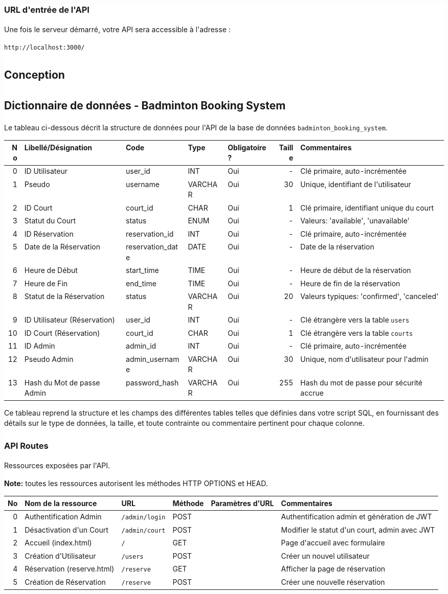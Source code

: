### URL d'entrée de l'API

Une fois le serveur démarré, votre API sera accessible à l'adresse :

```
http://localhost:3000/
```

## Conception

## Dictionnaire de données - Badminton Booking System

Le tableau ci-dessous décrit la structure de données pour l'API de la base de données `badminton_booking_system`.

| No | Libellé/Désignation          | Code               | Type    | Obligatoire? | Taille | Commentaires                                      |
|---:|:-----------------------------|:-------------------|:--------|:-------------|-------:|:--------------------------------------------------|
|  0 | ID Utilisateur               | user_id            | INT     | Oui          |    -   | Clé primaire, auto-incrémentée                    |
|  1 | Pseudo            | username           | VARCHAR | Oui          |   30   | Unique, identifiant de l'utilisateur              |
|  2 | ID Court                     | court_id           | CHAR    | Oui          |    1   | Clé primaire, identifiant unique du court         |
|  3 | Statut du Court              | status             | ENUM    | Oui          |    -   | Valeurs: 'available', 'unavailable'               |
|  4 | ID Réservation               | reservation_id     | INT     | Oui          |    -   | Clé primaire, auto-incrémentée                    |
|  5 | Date de la Réservation       | reservation_date   | DATE    | Oui          |    -   | Date de la réservation                            |
|  6 | Heure de Début               | start_time         | TIME    | Oui          |    -   | Heure de début de la réservation                  |
|  7 | Heure de Fin                 | end_time           | TIME    | Oui          |    -   | Heure de fin de la réservation                    |
|  8 | Statut de la Réservation     | status             | VARCHAR | Oui          |   20   | Valeurs typiques: 'confirmed', 'canceled'         |
|  9 | ID Utilisateur (Réservation) | user_id            | INT     | Oui          |    -   | Clé étrangère vers la table `users`               |
| 10 | ID Court (Réservation)       | court_id           | CHAR    | Oui          |    1   | Clé étrangère vers la table `courts`              |
| 11 | ID Admin                     | admin_id           | INT     | Oui          |    -   | Clé primaire, auto-incrémentée                    |
| 12 | Pseudo Admin                 | admin_username     | VARCHAR | Oui          |   30   | Unique, nom d'utilisateur pour l'admin            |
| 13 | Hash du Mot de passe Admin   | password_hash      | VARCHAR | Oui          |  255   | Hash du mot de passe pour sécurité accrue         |

Ce tableau reprend la structure et les champs des différentes tables telles que définies dans votre script SQL, en fournissant des détails sur le type de données, la taille, et toute contrainte ou commentaire pertinent pour chaque colonne.


### API Routes

Ressources exposées par l'API.

**Note:** toutes les ressources autorisent les méthodes HTTP OPTIONS et HEAD.

| No | Nom de la ressource              | URL                             | Méthode | Paramètres d'URL     | Commentaires                                                   |
|---:|:---------------------------------|:--------------------------------|:--------|:---------------------|:---------------------------------------------------------------|
|  0 | Authentification Admin           | `/admin/login`                  | POST    |                      | Authentification admin et génération de JWT                    |
|  1 | Désactivation d'un Court         | `/admin/court`                  | POST    |                      | Modifier le statut d'un court, admin avec JWT                  |
|  2 | Accueil (index.html)                         | `/`                             | GET     |                      | Page d'accueil avec formulaire                                 |
|  3 | Création d'Utilisateur           | `/users`                        | POST    |                      | Créer un nouvel utilisateur                                    |
|  4 | Réservation (reserve.html)                      | `/reserve`                      | GET     |                      | Afficher la page de réservation                                |
|  5 | Création de Réservation          | `/reserve`                      | POST    |                      | Créer une nouvelle réservation                                 |